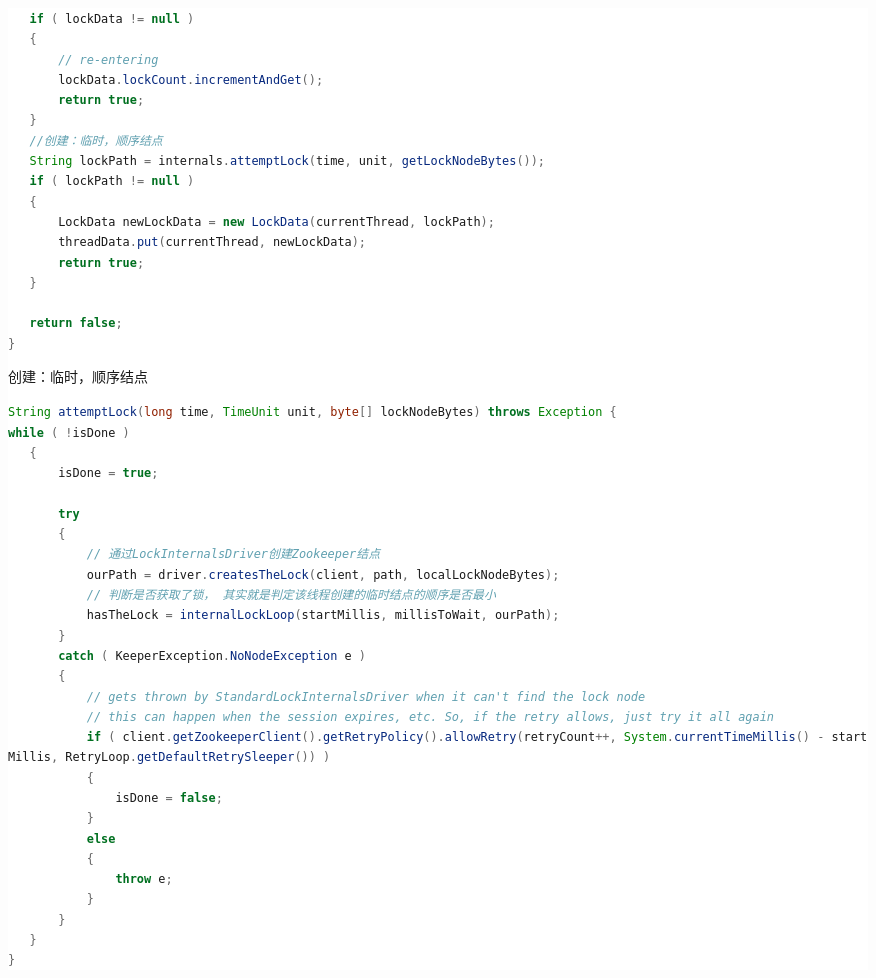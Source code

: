 ```java
   if ( lockData != null )
   {
       // re-entering 
       lockData.lockCount.incrementAndGet();
       return true;
   }
   //创建：临时，顺序结点 
   String lockPath = internals.attemptLock(time, unit, getLockNodeBytes());
   if ( lockPath != null )
   {
       LockData newLockData = new LockData(currentThread, lockPath);
       threadData.put(currentThread, newLockData);
       return true;
   }

   return false;
}
```

创建：临时，顺序结点 

```java LockInternals.attemptLock
String attemptLock(long time, TimeUnit unit, byte[] lockNodeBytes) throws Exception {
while ( !isDone )
   {
       isDone = true;

       try
       {   
           // 通过LockInternalsDriver创建Zookeeper结点
           ourPath = driver.createsTheLock(client, path, localLockNodeBytes);
           // 判断是否获取了锁， 其实就是判定该线程创建的临时结点的顺序是否最小
           hasTheLock = internalLockLoop(startMillis, millisToWait, ourPath);
       }
       catch ( KeeperException.NoNodeException e )
       {
           // gets thrown by StandardLockInternalsDriver when it can't find the lock node
           // this can happen when the session expires, etc. So, if the retry allows, just try it all again
           if ( client.getZookeeperClient().getRetryPolicy().allowRetry(retryCount++, System.currentTimeMillis() - startMillis, RetryLoop.getDefaultRetrySleeper()) )
           {
               isDone = false;
           }
           else
           {
               throw e;
           }
       }
   }
}   
```
